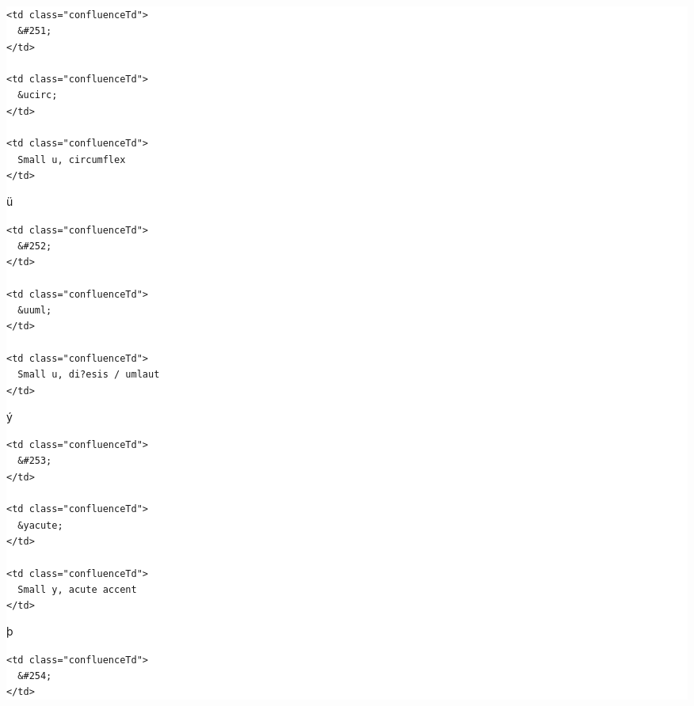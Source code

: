     <td class="confluenceTd">
      &#251;
    </td>
    
    <td class="confluenceTd">
      &ucirc;
    </td>
    
    <td class="confluenceTd">
      Small u, circumflex
    </td>
  </tr>
  
  <tr>
    <td class="confluenceTd">
      ü
    </td>
    
    <td class="confluenceTd">
      &#252;
    </td>
    
    <td class="confluenceTd">
      &uuml;
    </td>
    
    <td class="confluenceTd">
      Small u, di?esis / umlaut
    </td>
  </tr>
  
  <tr>
    <td class="confluenceTd">
      ý
    </td>
    
    <td class="confluenceTd">
      &#253;
    </td>
    
    <td class="confluenceTd">
      &yacute;
    </td>
    
    <td class="confluenceTd">
      Small y, acute accent
    </td>
  </tr>
  
  <tr>
    <td class="confluenceTd">
      þ
    </td>
    
    <td class="confluenceTd">
      &#254;
    </td>
    